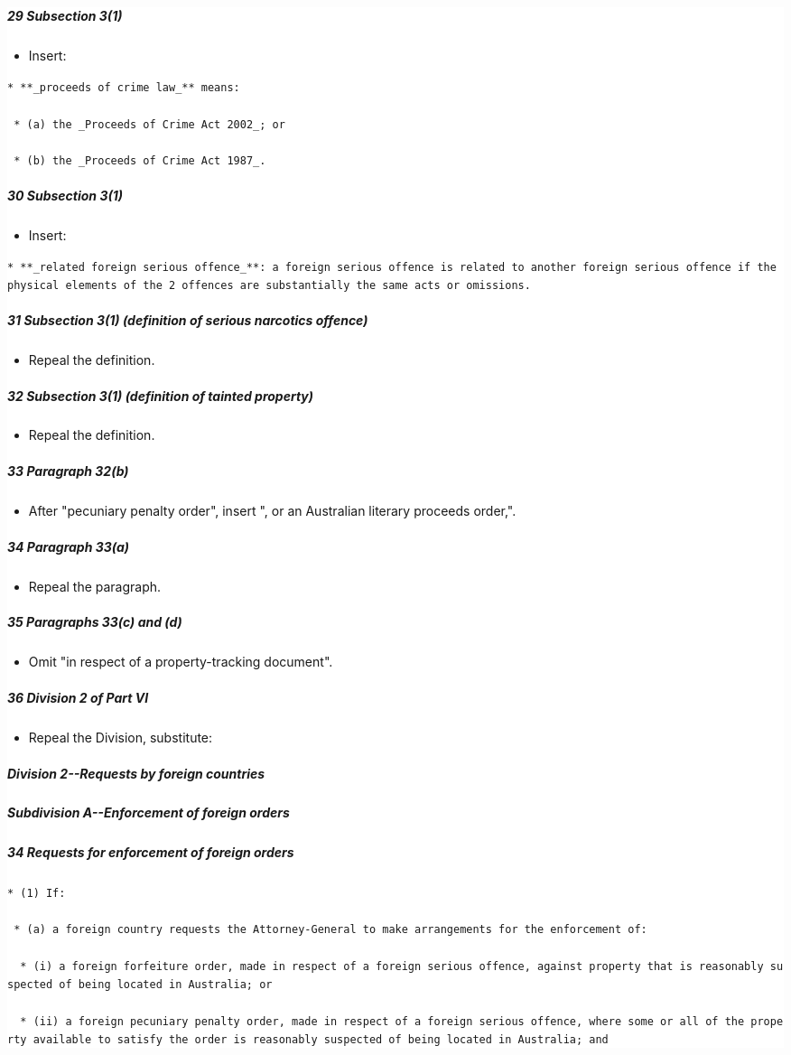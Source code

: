 ##### 29  Subsection 3(1)

   * Insert: 

    * **_proceeds of crime law_** means:

     * (a) the _Proceeds of Crime Act 2002_; or

     * (b) the _Proceeds of Crime Act 1987_.

##### 30  Subsection 3(1)

   * Insert: 

    * **_related foreign serious offence_**: a foreign serious offence is related to another foreign serious offence if the physical elements of the 2 offences are substantially the same acts or omissions.

##### 31  Subsection 3(1) (definition of serious narcotics offence)

   * Repeal the definition.

##### 32  Subsection 3(1) (definition of tainted property)

   * Repeal the definition.

##### 33  Paragraph 32(b)

   * After "pecuniary penalty order", insert ", or an Australian literary proceeds order,".

##### 34  Paragraph 33(a)

   * Repeal the paragraph.

##### 35  Paragraphs 33(c) and (d)

   * Omit "in respect of a property-tracking document".

##### 36  Division 2 of Part VI

   * Repeal the Division, substitute:

##### Division 2--Requests by foreign countries

##### Subdivision A--Enforcement of foreign orders

##### 34  Requests for enforcement of foreign orders

    * (1) If:

     * (a) a foreign country requests the Attorney-General to make arrangements for the enforcement of:

      * (i) a foreign forfeiture order, made in respect of a foreign serious offence, against property that is reasonably suspected of being located in Australia; or

      * (ii) a foreign pecuniary penalty order, made in respect of a foreign serious offence, where some or all of the property available to satisfy the order is reasonably suspected of being located in Australia; and
